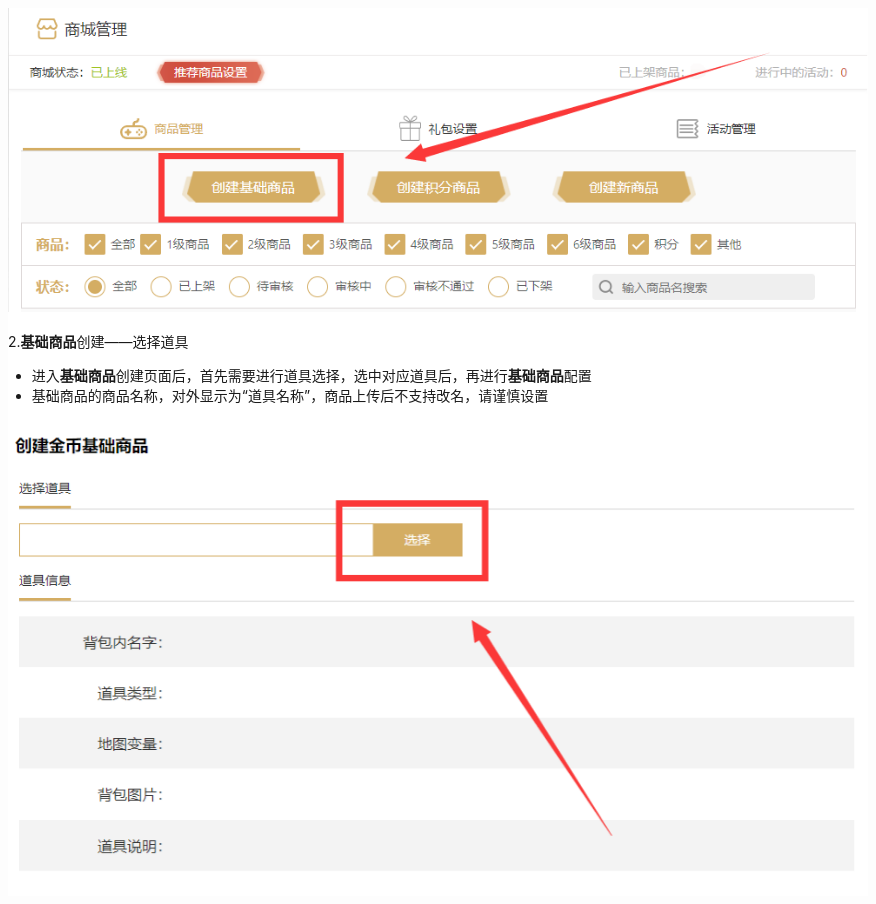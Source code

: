 ![P-4-5](./pic/P-4-5.png)

2.**基础商品**创建——选择道具
- 进入**基础商品**创建页面后，首先需要进行道具选择，选中对应道具后，再进行**基础商品**配置
- 基础商品的商品名称，对外显示为“道具名称”，商品上传后不支持改名，请谨慎设置
 
![P-4-6](./pic/P-4-6.png)
 